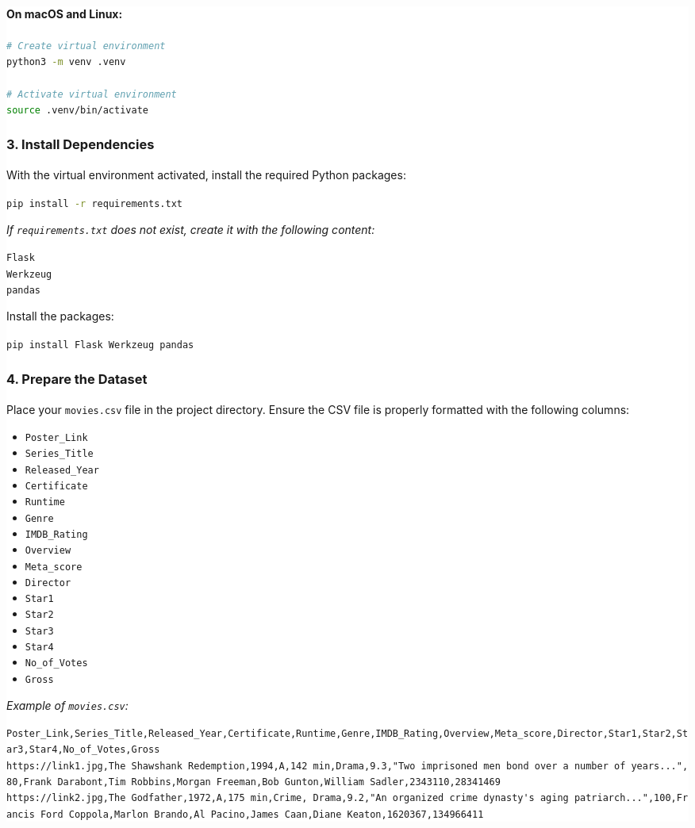 #### On macOS and Linux:

```bash
# Create virtual environment
python3 -m venv .venv

# Activate virtual environment
source .venv/bin/activate
```

### 3. Install Dependencies

With the virtual environment activated, install the required Python packages:

```bash
pip install -r requirements.txt
```

*If `requirements.txt` does not exist, create it with the following content:*

```text
Flask
Werkzeug
pandas
```

Install the packages:

```bash
pip install Flask Werkzeug pandas
```

### 4. Prepare the Dataset

Place your `movies.csv` file in the project directory. Ensure the CSV file is properly formatted with the following columns:

- `Poster_Link`
- `Series_Title`
- `Released_Year`
- `Certificate`
- `Runtime`
- `Genre`
- `IMDB_Rating`
- `Overview`
- `Meta_score`
- `Director`
- `Star1`
- `Star2`
- `Star3`
- `Star4`
- `No_of_Votes`
- `Gross`

*Example of `movies.csv`:*

```csv
Poster_Link,Series_Title,Released_Year,Certificate,Runtime,Genre,IMDB_Rating,Overview,Meta_score,Director,Star1,Star2,Star3,Star4,No_of_Votes,Gross
https://link1.jpg,The Shawshank Redemption,1994,A,142 min,Drama,9.3,"Two imprisoned men bond over a number of years...",80,Frank Darabont,Tim Robbins,Morgan Freeman,Bob Gunton,William Sadler,2343110,28341469
https://link2.jpg,The Godfather,1972,A,175 min,Crime, Drama,9.2,"An organized crime dynasty's aging patriarch...",100,Francis Ford Coppola,Marlon Brando,Al Pacino,James Caan,Diane Keaton,1620367,134966411
```
